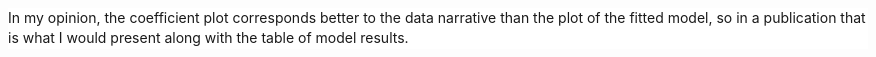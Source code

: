 </div>

In my opinion, the coefficient plot corresponds better to the data narrative than the plot of the fitted model, so in a publication that is what I would present along with the table of model results.
